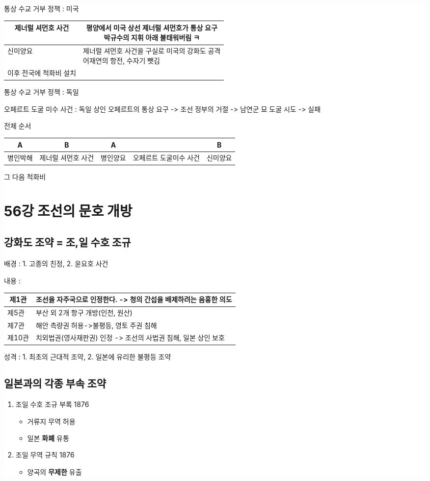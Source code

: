 

통상 수교 거부 정책 : 미국

| 제너럴 셔먼호 사건      | 평양에서 미국 상선 제너럴 셔먼호가 통상 요구<br />박규수의 지휘 아래 불태워버림 ㅋ |
| ----------------------- | ------------------------------------------------------------ |
| 신미양요                | 제너럴 셔먼호 사건을 구실로 미국의 강화도 공격<br />어재연의 항전, 수자기 뺏김 |
| 이후 전국에 척화비 설치 |                                                              |



통상 수교 거부 정책 : 독일

오페르트 도굴 미수 사건 : 독일 상인 오페르트의 통상 요구 -> 조선 정부의 거절 -> 남연군 묘 도굴 시도 -> 실패



전체 순서

| A        | B                  | A        |                        | B        |
| -------- | ------------------ | -------- | ---------------------- | -------- |
| 병인박해 | 제너럴 셔먼호 사건 | 병인양요 | 오페르트 도굴미수 사건 | 신미양요 |

그 다음 척화비



# 56강 조선의 문호 개방

## 강화도 조약 = 조,일 수호 조규

배경 : 1. 고종의 친정, 2. 윤요호 사건

내용 :

| 제1관  | 조선을 자주국으로 인정한다. -> 청의 간섭을 배제하려는 음흉한 의도 |
| ------ | ------------------------------------------------------------ |
| 제5관  | 부산 외 2개 항구 개방(인천, 원산)                            |
| 제7관  | 해안 측량권 허용->불평등, 영토 주권 침해                     |
| 제10관 | 치외법권(영사재판권) 인정 -> 조선의 사법권 침해, 일본 상인 보호 |

성격 : 1. 최초의 근대적 조약, 2. 일본에 유리한 불평등 조약



## 일본과의 각종 부속 조약

1. 조일 수호 조규 부록 1876

    - 거류지 무역 허용

    - 일본 **화폐** 유통

2. 조일 무역 규칙 1876

    - 양곡의 **무제한** 유출
